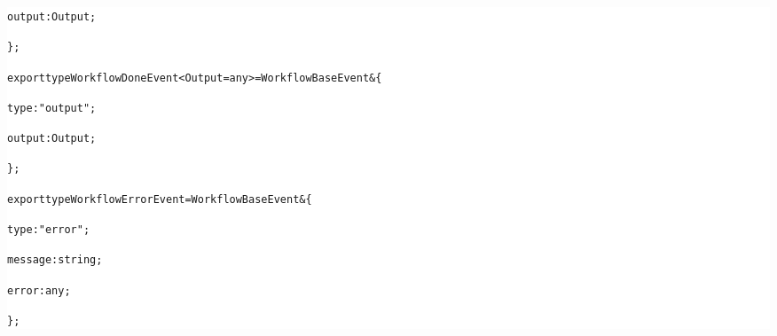 ```
output:Output;
```

```
};
```

```
exporttypeWorkflowDoneEvent<Output=any>=WorkflowBaseEvent&{
```

```
type:"output";
```

```
output:Output;
```

```
};
```

```
exporttypeWorkflowErrorEvent=WorkflowBaseEvent&{
```

```
type:"error";
```

```
message:string;
```

```
error:any;
```

```
};
```